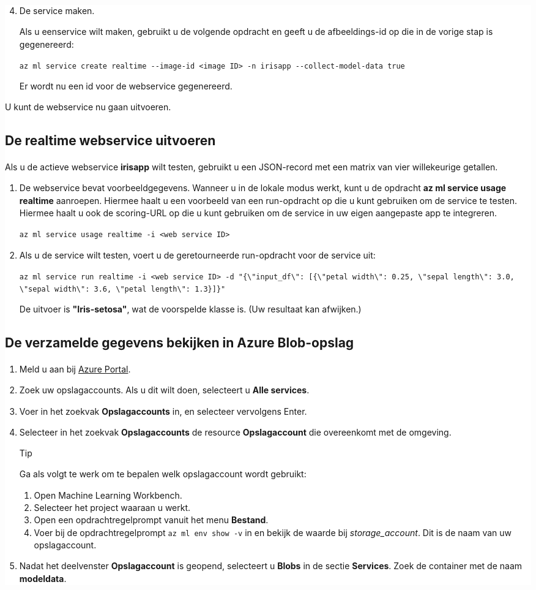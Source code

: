 4. De service maken.

   Als u eenservice wilt maken, gebruikt u de volgende opdracht en geeft u de afbeeldings-id op die in de vorige stap is gegenereerd:

   ```azurecli
   az ml service create realtime --image-id <image ID> -n irisapp --collect-model-data true
   ```
   Er wordt nu een id voor de webservice gegenereerd.

U kunt de webservice nu gaan uitvoeren.

## <a name="run-the-real-time-web-service"></a>De realtime webservice uitvoeren

Als u de actieve webservice **irisapp** wilt testen, gebruikt u een JSON-record met een matrix van vier willekeurige getallen.

1. De webservice bevat voorbeeldgegevens. Wanneer u in de lokale modus werkt, kunt u de opdracht **az ml service usage realtime** aanroepen. Hiermee haalt u een voorbeeld van een run-opdracht op die u kunt gebruiken om de service te testen. Hiermee haalt u ook de scoring-URL op die u kunt gebruiken om de service in uw eigen aangepaste app te integreren.

   ```azurecli
   az ml service usage realtime -i <web service ID>
   ```

2. Als u de service wilt testen, voert u de geretourneerde run-opdracht voor de service uit:
    
   ```azurecli
   az ml service run realtime -i <web service ID> -d "{\"input_df\": [{\"petal width\": 0.25, \"sepal length\": 3.0, \"sepal width\": 3.6, \"petal length\": 1.3}]}"
   ```

   De uitvoer is **"Iris-setosa"**, wat de voorspelde klasse is. (Uw resultaat kan afwijken.) 

## <a name="view-the-collected-data-in-azure-blob-storage"></a>De verzamelde gegevens bekijken in Azure Blob-opslag

1. Meld u aan bij [Azure Portal](https://portal.azure.com).

2. Zoek uw opslagaccounts. Als u dit wilt doen, selecteert u **Alle services**.

3. Voer in het zoekvak **Opslagaccounts** in, en selecteer vervolgens Enter.

4. Selecteer in het zoekvak **Opslagaccounts** de resource **Opslagaccount** die overeenkomt met de omgeving. 

   > [!TIP]
   > Ga als volgt te werk om te bepalen welk opslagaccount wordt gebruikt:
   > 1. Open Machine Learning Workbench.
   > 2. Selecteer het project waaraan u werkt.
   > 3. Open een opdrachtregelprompt vanuit het menu **Bestand**.
   > 4. Voer bij de opdrachtregelprompt `az ml env show -v` in en bekijk de waarde bij *storage_account*. Dit is de naam van uw opslagaccount.

5. Nadat het deelvenster **Opslagaccount** is geopend, selecteert u **Blobs** in de sectie **Services**. Zoek de container met de naam **modeldata**. 
 